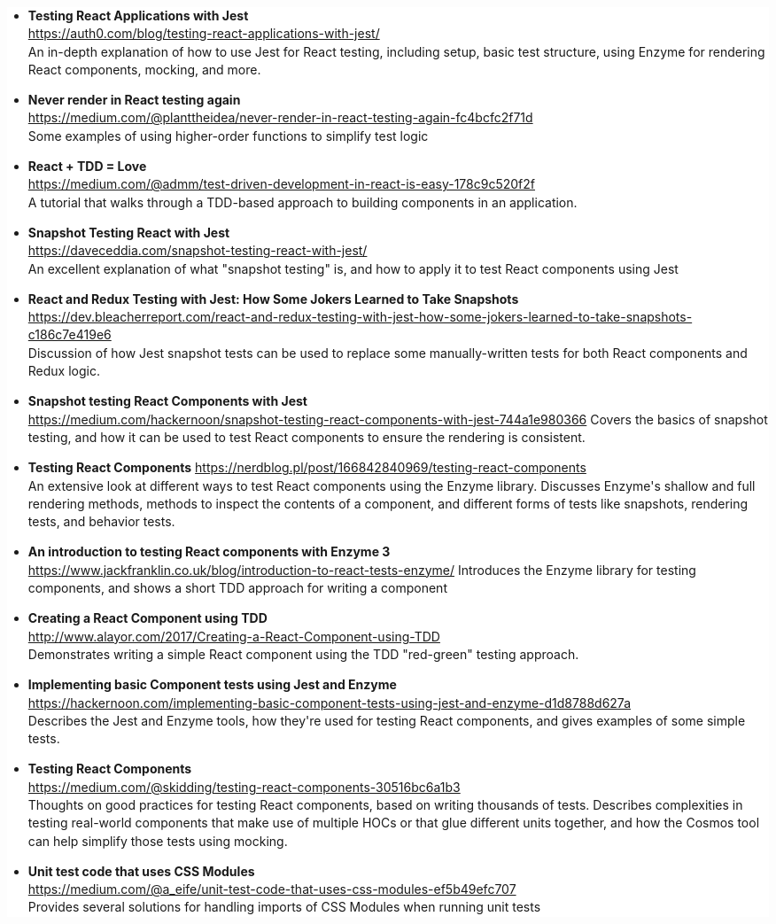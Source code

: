 - **Testing React Applications with Jest**  
  https://auth0.com/blog/testing-react-applications-with-jest/  
  An in-depth explanation of how to use Jest for React testing, including setup, basic test structure, using Enzyme for rendering React components, mocking, and more.
  
- **Never render in React testing again**  
  https://medium.com/@planttheidea/never-render-in-react-testing-again-fc4bcfc2f71d  
  Some examples of using higher-order functions to simplify test logic
  
- **React + TDD = Love**  
  https://medium.com/@admm/test-driven-development-in-react-is-easy-178c9c520f2f  
  A tutorial that walks through a TDD-based approach to building components in an application.
  
- **Snapshot Testing React with Jest**  
  https://daveceddia.com/snapshot-testing-react-with-jest/  
  An excellent explanation of what "snapshot testing" is, and how to apply it to test React components using Jest
  
- **React and Redux Testing with Jest: How Some Jokers Learned to Take Snapshots**  
  https://dev.bleacherreport.com/react-and-redux-testing-with-jest-how-some-jokers-learned-to-take-snapshots-c186c7e419e6  
  Discussion of how Jest snapshot tests can be used to replace some manually-written tests for both React components and Redux logic.

- **Snapshot testing React Components with Jest**  
  https://medium.com/hackernoon/snapshot-testing-react-components-with-jest-744a1e980366
  Covers the basics of snapshot testing, and how it can be used to test React components to ensure the rendering is consistent.

- **Testing React Components** 
  https://nerdblog.pl/post/166842840969/testing-react-components  
  An extensive look at different ways to test React components using the Enzyme library.  Discusses Enzyme's shallow and full rendering methods, methods to inspect the contents of a component, and different forms of tests like snapshots, rendering tests, and behavior tests.

- **An introduction to testing React components with Enzyme 3**  
  https://www.jackfranklin.co.uk/blog/introduction-to-react-tests-enzyme/
  Introduces the Enzyme library for testing components, and shows a short TDD approach for writing a component

- **Creating a React Component using TDD**  
  http://www.alayor.com/2017/Creating-a-React-Component-using-TDD  
  Demonstrates writing a simple React component using the TDD "red-green" testing approach.

- **Implementing basic Component tests using Jest and Enzyme**  
  https://hackernoon.com/implementing-basic-component-tests-using-jest-and-enzyme-d1d8788d627a  
  Describes the Jest and Enzyme tools, how they're used for testing React components, and gives examples of some simple tests.

- **Testing React Components**  
  https://medium.com/@skidding/testing-react-components-30516bc6a1b3  
  Thoughts on good practices for testing React components, based on writing thousands of tests. Describes complexities in testing real-world components that make use of multiple HOCs or that glue different units together, and how the Cosmos tool can help simplify those tests using mocking.
 
- **Unit test code that uses CSS Modules**  
  https://medium.com/@a_eife/unit-test-code-that-uses-css-modules-ef5b49efc707  
  Provides several solutions for handling imports of CSS Modules when running unit tests

